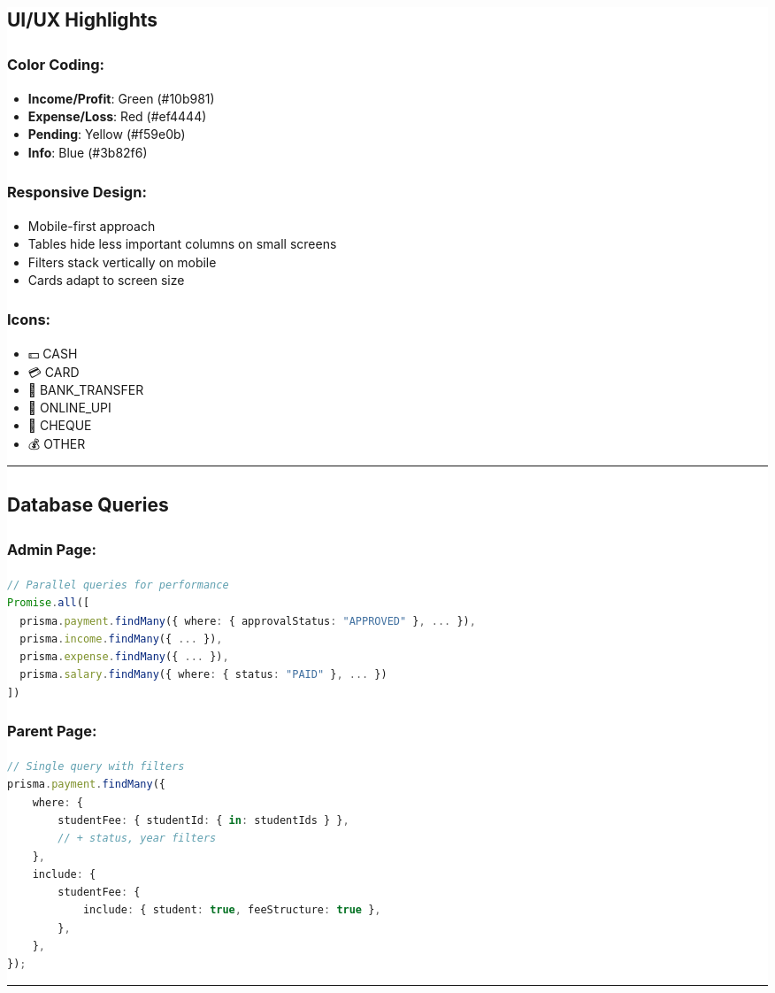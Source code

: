 
## UI/UX Highlights

### Color Coding:

- **Income/Profit**: Green (#10b981)
- **Expense/Loss**: Red (#ef4444)
- **Pending**: Yellow (#f59e0b)
- **Info**: Blue (#3b82f6)

### Responsive Design:

- Mobile-first approach
- Tables hide less important columns on small screens
- Filters stack vertically on mobile
- Cards adapt to screen size

### Icons:

- 💵 CASH
- 💳 CARD
- 🏦 BANK_TRANSFER
- 📱 ONLINE_UPI
- 📝 CHEQUE
- 💰 OTHER

---

## Database Queries

### Admin Page:

```typescript
// Parallel queries for performance
Promise.all([
  prisma.payment.findMany({ where: { approvalStatus: "APPROVED" }, ... }),
  prisma.income.findMany({ ... }),
  prisma.expense.findMany({ ... }),
  prisma.salary.findMany({ where: { status: "PAID" }, ... })
])
```

### Parent Page:

```typescript
// Single query with filters
prisma.payment.findMany({
	where: {
		studentFee: { studentId: { in: studentIds } },
		// + status, year filters
	},
	include: {
		studentFee: {
			include: { student: true, feeStructure: true },
		},
	},
});
```

---